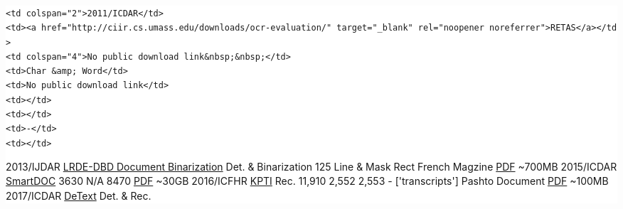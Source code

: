     <td colspan="2">2011/ICDAR</td>
    <td><a href="http://ciir.cs.umass.edu/downloads/ocr-evaluation/" target="_blank" rel="noopener noreferrer">RETAS</a></td>
    <td colspan="4">No public download link&nbsp;&nbsp;</td>
    <td>Char &amp; Word</td>
    <td>No public download link</td>
    <td></td>
    <td></td>
    <td>-</td>
    <td></td>
  </tr>
  <tr>
    <td colspan="2">2013/IJDAR</td>
    <td><a href="https://www.lrde.epita.fr/wiki/Olena/DatasetDBD" target="_blank" rel="noopener noreferrer">LRDE-DBD Document Binarization</a></td>
    <td>Det. &amp; Binarization</td>
    <td>125</td>
    <td></td>
    <td></td>
    <td>Line &amp; Mask</td>
    <td>Rect</td>
    <td>French</td>
    <td>Magzine</td>
    <td><a href="https://www.lrde.epita.fr/wiki/Olena/DatasetDBD" target="_blank" rel="noopener noreferrer">PDF</a></td>
    <td>~700MB</td>
  </tr>
  <tr>
    <td colspan="2">2015/ICDAR</td>
    <td><a href="http://smartdoc.univ-lr.fr/smartdoc-2015-challenge-2-mobile-ocr-competition/smartdoc-2015-challenge-2-dataset/" target="_blank" rel="noopener noreferrer">SmartDOC</a></td>
    <td></td>
    <td>3630</td>
    <td>N/A</td>
    <td>8470</td>
    <td></td>
    <td></td>
    <td></td>
    <td></td>
    <td><a href="http://www.cvc.uab.es/~marcal/pdfs/ICDAR15e.pdf" target="_blank" rel="noopener noreferrer">PDF</a></td>
    <td>~30GB</td>
  </tr>
  <tr>
    <td colspan="2">2016/ICFHR</td>
    <td><a href="https://github.com/rahmad77/KPTI" target="_blank" rel="noopener noreferrer">KPTI</a></td>
    <td>Rec.</td>
    <td>11,910</td>
    <td>2,552</td>
    <td>2,553</td>
    <td>-</td>
    <td>['transcripts']</td>
    <td>Pashto</td>
    <td>Document</td>
    <td><a href="https://ieeexplore.ieee.org/stamp/stamp.jsp?arnumber=7814106" target="_blank" rel="noopener noreferrer">PDF</a></td>
    <td>~100MB</td>
  </tr>
  <tr>
    <td colspan="2">2017/ICDAR</td>
    <td><a href="https://rrc.cvc.uab.es/?ch=9&com=introduction" target="_blank" rel="noopener noreferrer">DeText</a></td>
    <td>Det. &amp; Rec.</td>